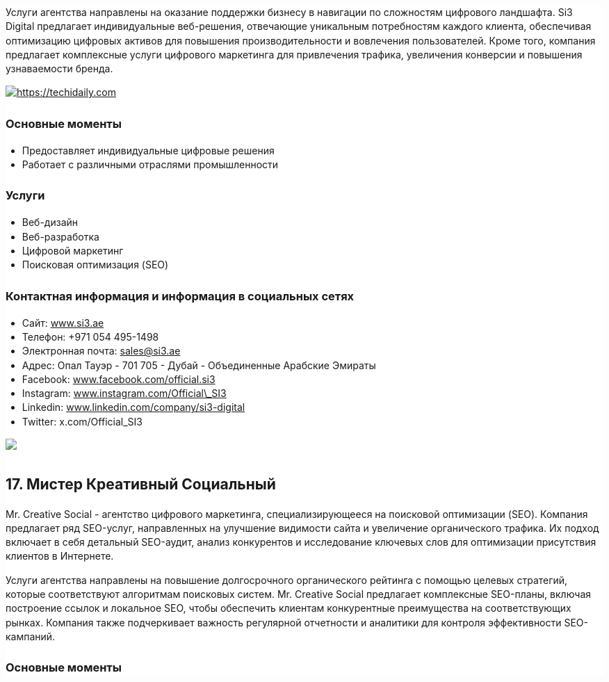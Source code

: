 Услуги агентства направлены на оказание поддержки бизнесу в навигации по сложностям цифрового ландшафта. Si3 Digital предлагает индивидуальные веб-решения, отвечающие уникальным потребностям каждого клиента, обеспечивая оптимизацию цифровых активов для повышения производительности и вовлечения пользователей. Кроме того, компания предлагает комплексные услуги цифрового маркетинга для привлечения трафика, увеличения конверсии и повышения узнаваемости бренда.


<a href="https://appsumo.8odi.net/c/5597632/2094429/7443" target="_top" id="2094429">
  <img src="//a.impactradius-go.com/display-ad/7443-2094429" border="0" alt="https://techidaily.com" width="728" height="90"/>
</a>
<img height="0" width="0" src="https://appsumo.8odi.net/i/5597632/2094429/7443" style="position:absolute;visibility:hidden;" border="0" />


### Основные моменты

* Предоставляет индивидуальные цифровые решения
* Работает с различными отраслями промышленности

### Услуги

* Веб-дизайн
* Веб-разработка
* Цифровой маркетинг
* Поисковая оптимизация (SEO)

### Контактная информация и информация в социальных сетях

* Сайт: www.si3.ae
* Телефон: +971 054 495-1498
* Электронная почта: sales@si3.ae
* Адрес: Опал Тауэр - 701 705 - Дубай - Объединенные Арабские Эмираты
* Facebook: www.facebook.com/official.si3
* Instagram: www.instagram.com/Official\_SI3
* Linkedin: www.linkedin.com/company/si3-digital
* Twitter: x.com/Official\_SI3

![](https://www.link-assistant.com/articles/wp-content/uploads/2024/08/Mr.-Creative-Social.webp)

## 17\. Мистер Креативный Социальный

Mr. Creative Social - агентство цифрового маркетинга, специализирующееся на поисковой оптимизации (SEO). Компания предлагает ряд SEO-услуг, направленных на улучшение видимости сайта и увеличение органического трафика. Их подход включает в себя детальный SEO-аудит, анализ конкурентов и исследование ключевых слов для оптимизации присутствия клиентов в Интернете.

Услуги агентства направлены на повышение долгосрочного органического рейтинга с помощью целевых стратегий, которые соответствуют алгоритмам поисковых систем. Mr. Creative Social предлагает комплексные SEO-планы, включая построение ссылок и локальное SEO, чтобы обеспечить клиентам конкурентные преимущества на соответствующих рынках. Компания также подчеркивает важность регулярной отчетности и аналитики для контроля эффективности SEO-кампаний.

### Основные моменты
